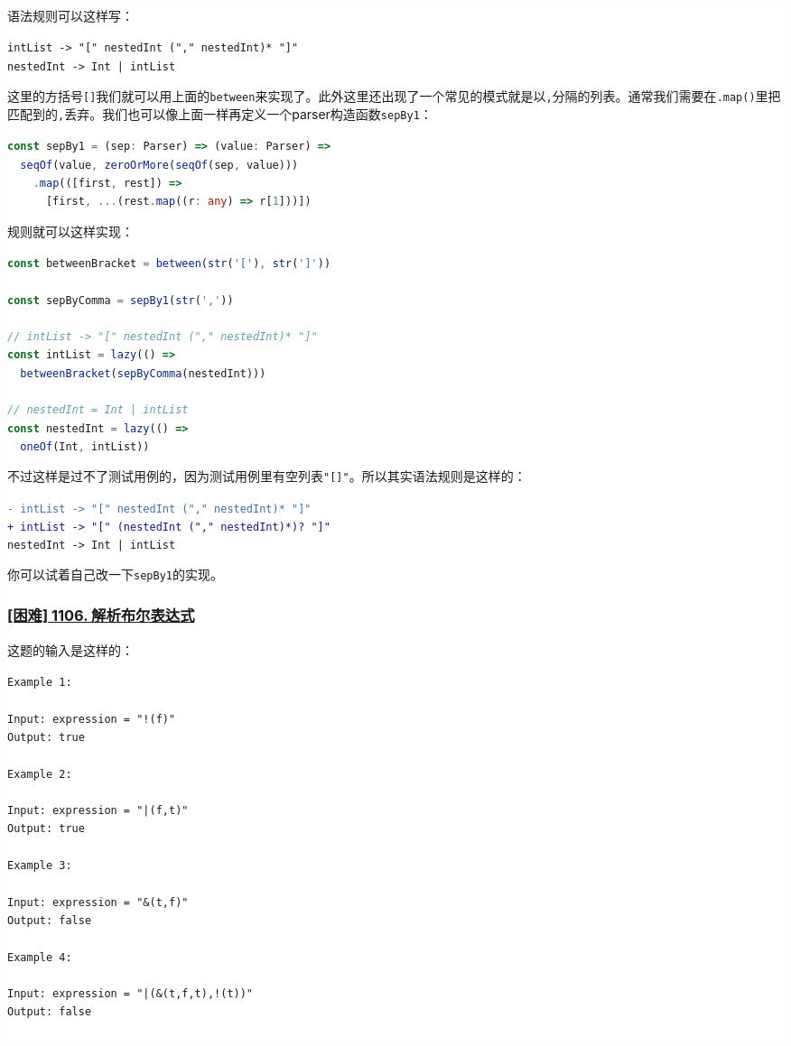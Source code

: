 语法规则可以这样写：

```
intList -> "[" nestedInt ("," nestedInt)* "]"
nestedInt -> Int | intList
```

这里的方括号`[]`我们就可以用上面的`between`来实现了。此外这里还出现了一个常见的模式就是以`,`分隔的列表。通常我们需要在`.map()`里把匹配到的`,`丢弃。我们也可以像上面一样再定义一个parser构造函数`sepBy1`：

```typescript
const sepBy1 = (sep: Parser) => (value: Parser) =>
  seqOf(value, zeroOrMore(seqOf(sep, value)))
    .map(([first, rest]) =>
      [first, ...(rest.map((r: any) => r[1]))])
```

规则就可以这样实现：

```typescript
const betweenBracket = between(str('['), str(']'))

const sepByComma = sepBy1(str(','))

// intList -> "[" nestedInt ("," nestedInt)* "]"
const intList = lazy(() =>
  betweenBracket(sepByComma(nestedInt)))

// nestedInt = Int | intList
const nestedInt = lazy(() =>
  oneOf(Int, intList))
```

不过这样是过不了测试用例的，因为测试用例里有空列表`"[]"`。所以其实语法规则是这样的：

```diff
- intList -> "[" nestedInt ("," nestedInt)* "]"
+ intList -> "[" (nestedInt ("," nestedInt)*)? "]"
nestedInt -> Int | intList
```

你可以试着自己改一下`sepBy1`的实现。

### [[困难] 1106. 解析布尔表达式](https://leetcode-cn.com/problems/parsing-a-boolean-expression/)

这题的输入是这样的：

```
Example 1:

Input: expression = "!(f)"
Output: true

Example 2:

Input: expression = "|(f,t)"
Output: true

Example 3:

Input: expression = "&(t,f)"
Output: false

Example 4:

Input: expression = "|(&(t,f,t),!(t))"
Output: false


```